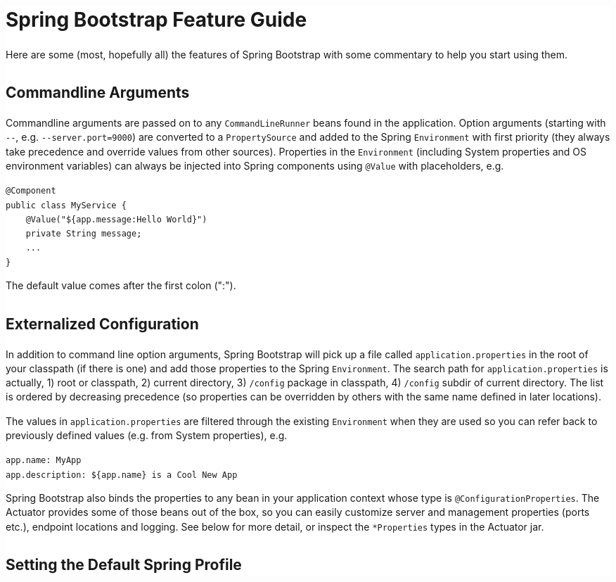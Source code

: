 # Spring Bootstrap Feature Guide

Here are some (most, hopefully all) the features of Spring Bootstrap
with some commentary to help you start using them. 

## Commandline Arguments

Commandline arguments are passed on to any `CommandLineRunner` beans
found in the application.  Option arguments (starting with `--`,
e.g. `--server.port=9000`) are converted to a `PropertySource` and
added to the Spring `Environment` with first priority (they always
take precedence and override values from other sources).  Properties
in the `Environment` (including System properties and OS environment
variables) can always be injected into Spring components using
`@Value` with placeholders, e.g.

    @Component
    public class MyService {
        @Value("${app.message:Hello World}")
        private String message;
        ...
    }

The default value comes after the first colon (":").

## Externalized Configuration

In addition to command line option arguments, Spring Bootstrap will
pick up a file called `application.properties` in the root of your
classpath (if there is one) and add those properties to the Spring
`Environment`.  The search path for `application.properties` is
actually, 1) root or classpath, 2) current directory, 3) `/config`
package in classpath, 4) `/config` subdir of current directory.  The
list is ordered by decreasing precedence (so properties can be
overridden by others with the same name defined in later locations).

The values in `application.properties` are filtered through the
existing `Environment` when they are used so you can refer back to
previously defined values (e.g. from System properties), e.g.

    app.name: MyApp
    app.description: ${app.name} is a Cool New App

Spring Bootstrap also binds the properties to any bean in your
application context whose type is `@ConfigurationProperties`.  The
Actuator provides some of those beans out of the box, so you can
easily customize server and management properties (ports etc.),
endpoint locations and logging.  See below for more detail, or inspect
the `*Properties` types in the Actuator jar.

## Setting the Default Spring Profile
